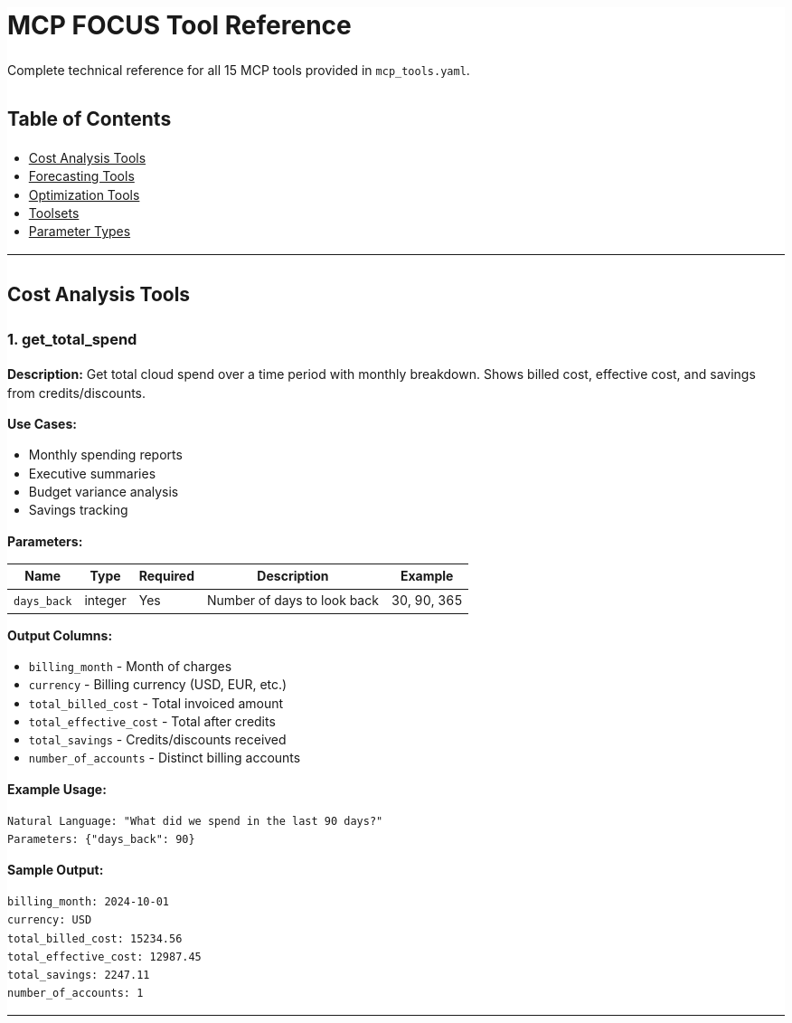 # MCP FOCUS Tool Reference

Complete technical reference for all 15 MCP tools provided in `mcp_tools.yaml`.

## Table of Contents

- [Cost Analysis Tools](#cost-analysis-tools)
- [Forecasting Tools](#forecasting-tools)
- [Optimization Tools](#optimization-tools)
- [Toolsets](#toolsets)
- [Parameter Types](#parameter-types)

---

## Cost Analysis Tools

### 1. get_total_spend

**Description:** Get total cloud spend over a time period with monthly breakdown. Shows billed cost, effective cost, and savings from credits/discounts.

**Use Cases:**
- Monthly spending reports
- Executive summaries
- Budget variance analysis
- Savings tracking

**Parameters:**

| Name | Type | Required | Description | Example |
|------|------|----------|-------------|---------|
| `days_back` | integer | Yes | Number of days to look back | 30, 90, 365 |

**Output Columns:**
- `billing_month` - Month of charges
- `currency` - Billing currency (USD, EUR, etc.)
- `total_billed_cost` - Total invoiced amount
- `total_effective_cost` - Total after credits
- `total_savings` - Credits/discounts received
- `number_of_accounts` - Distinct billing accounts

**Example Usage:**
```
Natural Language: "What did we spend in the last 90 days?"
Parameters: {"days_back": 90}
```

**Sample Output:**
```
billing_month: 2024-10-01
currency: USD
total_billed_cost: 15234.56
total_effective_cost: 12987.45
total_savings: 2247.11
number_of_accounts: 1
```

---